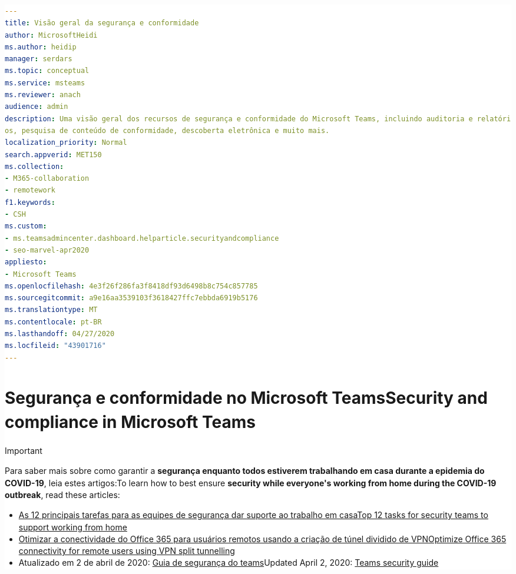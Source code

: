 ```yaml
---
title: Visão geral da segurança e conformidade
author: MicrosoftHeidi
ms.author: heidip
manager: serdars
ms.topic: conceptual
ms.service: msteams
ms.reviewer: anach
audience: admin
description: Uma visão geral dos recursos de segurança e conformidade do Microsoft Teams, incluindo auditoria e relatórios, pesquisa de conteúdo de conformidade, descoberta eletrônica e muito mais.
localization_priority: Normal
search.appverid: MET150
ms.collection:
- M365-collaboration
- remotework
f1.keywords:
- CSH
ms.custom:
- ms.teamsadmincenter.dashboard.helparticle.securityandcompliance
- seo-marvel-apr2020
appliesto:
- Microsoft Teams
ms.openlocfilehash: 4e3f26f286fa3f8418df93d6498b8c754c857785
ms.sourcegitcommit: a9e16aa3539103f3618427ffc7ebbda6919b5176
ms.translationtype: MT
ms.contentlocale: pt-BR
ms.lasthandoff: 04/27/2020
ms.locfileid: "43901716"
---
```

# <a name="security-and-compliance-in-microsoft-teams"></a><span data-ttu-id="6e1d7-103">Segurança e conformidade no Microsoft Teams</span><span class="sxs-lookup"><span data-stu-id="6e1d7-103">Security and compliance in Microsoft Teams</span></span>

> [!IMPORTANT]
> <span data-ttu-id="6e1d7-104">Para saber mais sobre como garantir a **segurança enquanto todos estiverem trabalhando em casa durante a epidemia do COVID-19**, leia estes artigos:</span><span class="sxs-lookup"><span data-stu-id="6e1d7-104">To learn how to best ensure **security while everyone's working from home during the COVID-19 outbreak**, read these articles:</span></span>
>  - [<span data-ttu-id="6e1d7-105">As 12 principais tarefas para as equipes de segurança dar suporte ao trabalho em casa</span><span class="sxs-lookup"><span data-stu-id="6e1d7-105">Top 12 tasks for security teams to support working from home</span></span>](https://docs.microsoft.com/microsoft-365/security/top-security-tasks-for-remote-work)
>  - [<span data-ttu-id="6e1d7-106">Otimizar a conectividade do Office 365 para usuários remotos usando a criação de túnel dividido de VPN</span><span class="sxs-lookup"><span data-stu-id="6e1d7-106">Optimize Office 365 connectivity for remote users using VPN split tunnelling</span></span>](https://docs.microsoft.com/Office365/Enterprise/office-365-vpn-split-tunnel)
>  - <span data-ttu-id="6e1d7-107">Atualizado em 2 de abril de 2020: [Guia de segurança do teams](teams-security-guide.md)</span><span class="sxs-lookup"><span data-stu-id="6e1d7-107">Updated April 2, 2020: [Teams security guide](teams-security-guide.md)</span></span>
